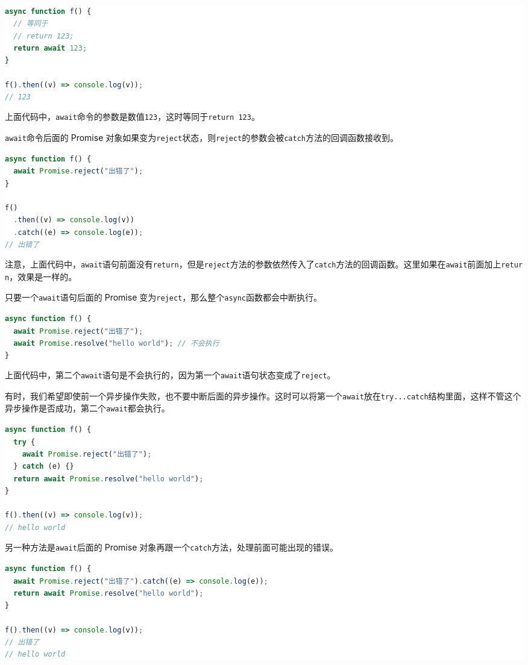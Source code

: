 ```javascript
async function f() {
  // 等同于
  // return 123;
  return await 123;
}

f().then((v) => console.log(v));
// 123
```

上面代码中，`await`命令的参数是数值`123`，这时等同于`return 123`。

`await`命令后面的 Promise 对象如果变为`reject`状态，则`reject`的参数会被`catch`方法的回调函数接收到。

```javascript
async function f() {
  await Promise.reject("出错了");
}

f()
  .then((v) => console.log(v))
  .catch((e) => console.log(e));
// 出错了
```

注意，上面代码中，`await`语句前面没有`return`，但是`reject`方法的参数依然传入了`catch`方法的回调函数。这里如果在`await`前面加上`return`，效果是一样的。

只要一个`await`语句后面的 Promise 变为`reject`，那么整个`async`函数都会中断执行。

```javascript
async function f() {
  await Promise.reject("出错了");
  await Promise.resolve("hello world"); // 不会执行
}
```

上面代码中，第二个`await`语句是不会执行的，因为第一个`await`语句状态变成了`reject`。

有时，我们希望即使前一个异步操作失败，也不要中断后面的异步操作。这时可以将第一个`await`放在`try...catch`结构里面，这样不管这个异步操作是否成功，第二个`await`都会执行。

```javascript
async function f() {
  try {
    await Promise.reject("出错了");
  } catch (e) {}
  return await Promise.resolve("hello world");
}

f().then((v) => console.log(v));
// hello world
```

另一种方法是`await`后面的 Promise 对象再跟一个`catch`方法，处理前面可能出现的错误。

```javascript
async function f() {
  await Promise.reject("出错了").catch((e) => console.log(e));
  return await Promise.resolve("hello world");
}

f().then((v) => console.log(v));
// 出错了
// hello world
```
